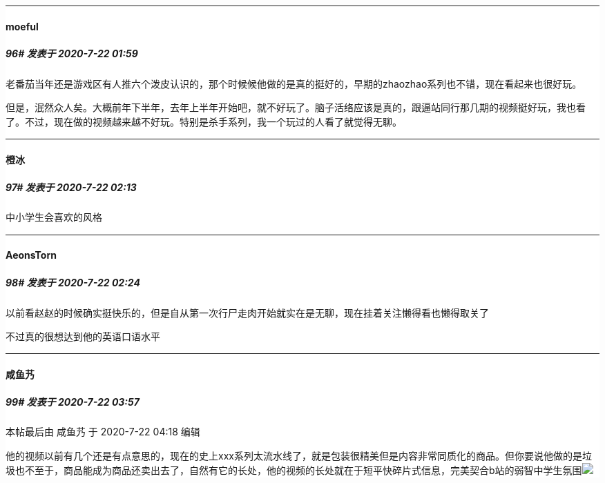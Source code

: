 





-----

####  moeful  
##### 96#       发表于 2020-7-22 01:59




老番茄当年还是游戏区有人推六个泼皮认识的，那个时候候他做的是真的挺好的，早期的zhaozhao系列也不错，现在看起来也很好玩。


但是，泯然众人矣。大概前年下半年，去年上半年开始吧，就不好玩了。脑子活络应该是真的，跟逼站同行那几期的视频挺好玩，我也看了。不过，现在做的视频越来越不好玩。特别是杀手系列，我一个玩过的人看了就觉得无聊。







-----

####  橙冰  
##### 97#       发表于 2020-7-22 02:13




中小学生会喜欢的风格







-----

####  AeonsTorn  
##### 98#       发表于 2020-7-22 02:24




以前看赵赵的时候确实挺快乐的，但是自从第一次行尸走肉开始就实在是无聊，现在挂着关注懒得看也懒得取关了

不过真的很想达到他的英语口语水平







-----

####  咸鱼艿  
##### 99#       发表于 2020-7-22 03:57



 本帖最后由 咸鱼艿 于 2020-7-22 04:18 编辑 

他的视频以前有几个还是有点意思的，现在的史上xxx系列太流水线了，就是包装很精美但是内容非常同质化的商品。但你要说他做的是垃圾也不至于，商品能成为商品还卖出去了，自然有它的长处，他的视频的长处就在于短平快碎片式信息，完美契合b站的弱智中学生氛围<img src="https://static.saraba1st.com/image/smiley/face2017/033.png" referrerpolicy="no-referrer">
